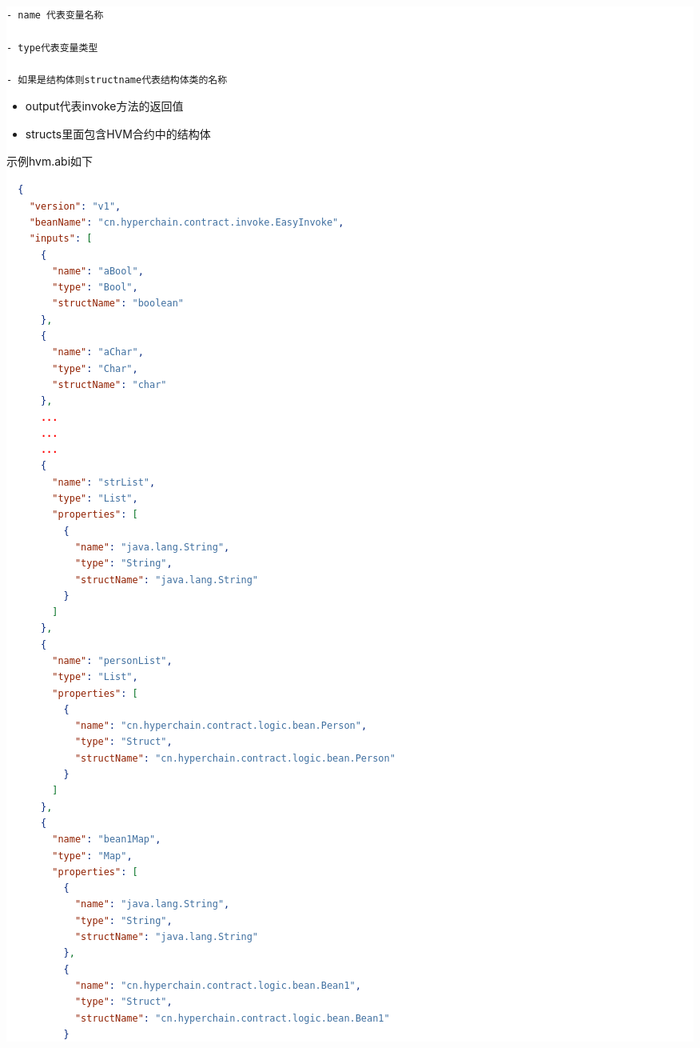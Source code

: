     - name 代表变量名称

    - type代表变量类型

    - 如果是结构体则structname代表结构体类的名称

- output代表invoke方法的返回值

- structs里面包含HVM合约中的结构体

示例hvm.abi如下

```json
  {
    "version": "v1",
    "beanName": "cn.hyperchain.contract.invoke.EasyInvoke",
    "inputs": [
      {
        "name": "aBool",
        "type": "Bool",
        "structName": "boolean"
      },
      {
        "name": "aChar",
        "type": "Char",
        "structName": "char"
      },
      ...
      ...
      ...
      {
        "name": "strList",
        "type": "List",
        "properties": [
          {
            "name": "java.lang.String",
            "type": "String",
            "structName": "java.lang.String"
          }
        ]
      },
      {
        "name": "personList",
        "type": "List",
        "properties": [
          {
            "name": "cn.hyperchain.contract.logic.bean.Person",
            "type": "Struct",
            "structName": "cn.hyperchain.contract.logic.bean.Person"
          }
        ]
      },
      {
        "name": "bean1Map",
        "type": "Map",
        "properties": [
          {
            "name": "java.lang.String",
            "type": "String",
            "structName": "java.lang.String"
          },
          {
            "name": "cn.hyperchain.contract.logic.bean.Bean1",
            "type": "Struct",
            "structName": "cn.hyperchain.contract.logic.bean.Bean1"
          }
```